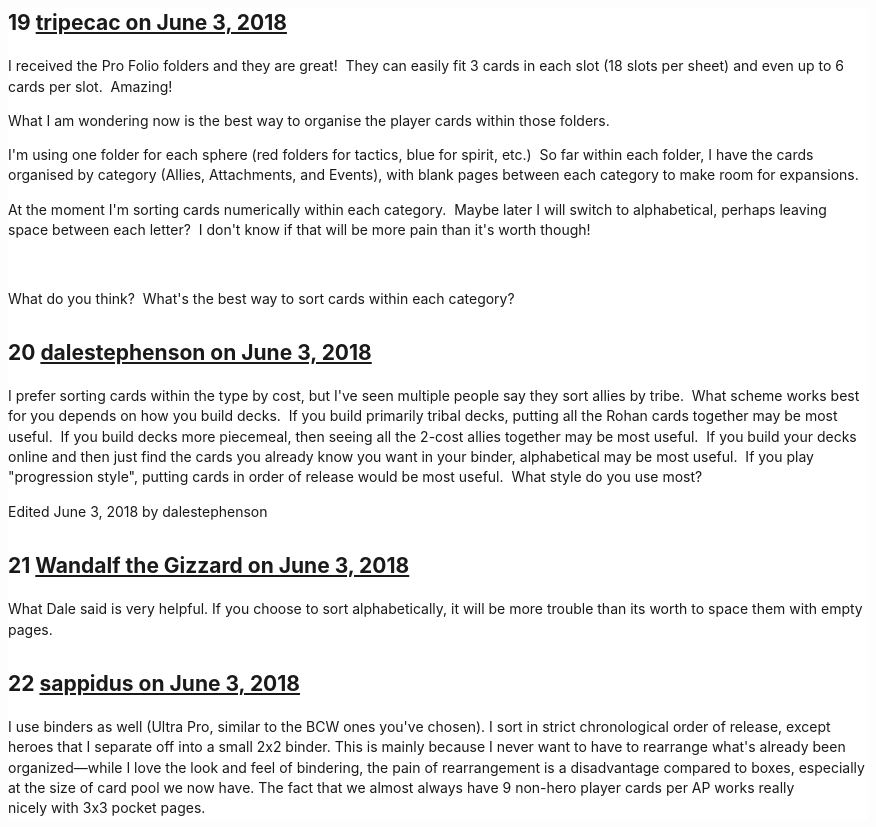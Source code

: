 ## 19 [tripecac on June 3, 2018](https://community.fantasyflightgames.com/topic/275788-storage-3x3-pocket-pages-how-many-do-we-need-now/?do=findComment&comment=3358744)

I received the Pro Folio folders and they are great!  They can easily fit 3 cards in each slot (18 slots per sheet) and even up to 6 cards per slot.  Amazing! 

What I am wondering now is the best way to organise the player cards within those folders. 

I'm using one folder for each sphere (red folders for tactics, blue for spirit, etc.)  So far within each folder, I have the cards organised by category (Allies, Attachments, and Events), with blank pages between each category to make room for expansions.

At the moment I'm sorting cards numerically within each category.  Maybe later I will switch to alphabetical, perhaps leaving space between each letter?  I don't know if that will be more pain than it's worth though!

 

What do you think?  What's the best way to sort cards within each category?
 

## 20 [dalestephenson on June 3, 2018](https://community.fantasyflightgames.com/topic/275788-storage-3x3-pocket-pages-how-many-do-we-need-now/?do=findComment&comment=3358847)

I prefer sorting cards within the type by cost, but I've seen multiple people say they sort allies by tribe.  What scheme works best for you depends on how you build decks.  If you build primarily tribal decks, putting all the Rohan cards together may be most useful.  If you build decks more piecemeal, then seeing all the 2-cost allies together may be most useful.  If you build your decks online and then just find the cards you already know you want in your binder, alphabetical may be most useful.  If you play "progression style", putting cards in order of release would be most useful.  What style do you use most?

Edited June 3, 2018 by dalestephenson

## 21 [Wandalf the Gizzard on June 3, 2018](https://community.fantasyflightgames.com/topic/275788-storage-3x3-pocket-pages-how-many-do-we-need-now/?do=findComment&comment=3358911)

What Dale said is very helpful. If you choose to sort alphabetically, it will be more trouble than its worth to space them with empty pages.

## 22 [sappidus on June 3, 2018](https://community.fantasyflightgames.com/topic/275788-storage-3x3-pocket-pages-how-many-do-we-need-now/?do=findComment&comment=3359029)

I use binders as well (Ultra Pro, similar to the BCW ones you've chosen). I sort in strict chronological order of release, except heroes that I separate off into a small 2x2 binder. This is mainly because I never want to have to rearrange what's already been organized—while I love the look and feel of bindering, the pain of rearrangement is a disadvantage compared to boxes, especially at the size of card pool we now have. The fact that we almost always have 9 non-hero player cards per AP works really nicely with 3x3 pocket pages.

